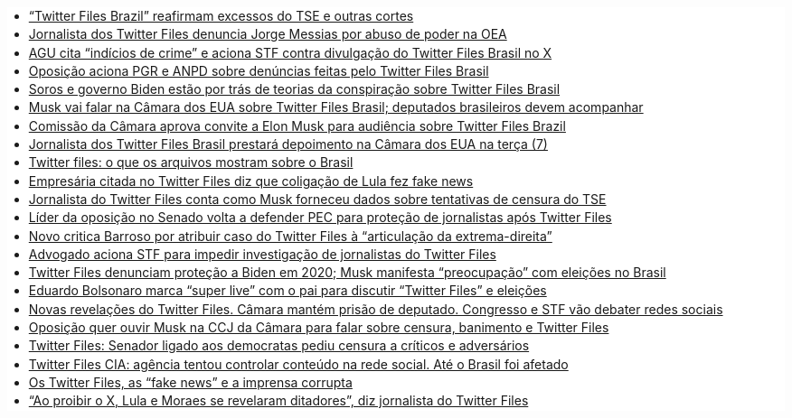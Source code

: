 - [“Twitter Files Brazil” reafirmam excessos do TSE e outras cortes](https://www.gazetadopovo.com.br/opiniao/editoriais/twitter-files-brazil-excessos-tse-stf/?ref=busca)
- [Jornalista dos Twitter Files denuncia Jorge Messias por abuso de poder na OEA](https://www.gazetadopovo.com.br/ideias/jornalista-dos-twitter-files-denuncia-jorge-messias-por-abuso-de-poder-na-oea/?ref=busca)
- [AGU cita “indícios de crime” e aciona STF contra divulgação do Twitter Files Brasil no X](https://www.gazetadopovo.com.br/republica/agu-cita-indicios-de-crime-e-aciona-stf-contra-twitter-files-brasil-no-x/?ref=busca)
- [Oposição aciona PGR e ANPD sobre denúncias feitas pelo Twitter Files Brasil](https://www.gazetadopovo.com.br/republica/oposicao-aciona-pgr-e-anpd-sobre-denuncias-do-twitter-files-brasil/?ref=busca)
- [Soros e governo Biden estão por trás de teorias da conspiração sobre Twitter Files Brasil](https://www.gazetadopovo.com.br/ideias/soros-e-governo-biden-estao-por-tras-de-teorias-da-conspiracao-sobre-twitter-files-brasil/?ref=busca)
- [Musk vai falar na Câmara dos EUA sobre Twitter Files Brasil; deputados brasileiros devem acompanhar](https://www.gazetadopovo.com.br/mundo/musk-vai-falar-na-camara-dos-eua-sobre-twitter-files-brasil-deputados-brasileiros-devem-acompanhar/?ref=busca)
- [Comissão da Câmara aprova convite a Elon Musk para audiência sobre Twitter Files Brazil](https://www.gazetadopovo.com.br/republica/comissao-da-camara-aprova-convite-a-elon-musk-para-audiencia-sobre-twitter-files-brazil/?ref=busca)
- [Jornalista dos Twitter Files Brasil prestará depoimento na Câmara dos EUA na terça (7)](https://www.gazetadopovo.com.br/mundo/jornalista-dos-twitter-files-brasil-prestara-depoimento-na-camara-dos-eua-na-terca-7/?ref=busca)
- [Twitter files: o que os arquivos mostram sobre o Brasil](https://www.gazetadopovo.com.br/republica/twitter-files-brasil-documentos/?ref=busca)
- [Empresária citada no Twitter Files diz que coligação de Lula fez fake news](https://www.gazetadopovo.com.br/republica/empresaria-alvo-moraes-zanin-fake-news-postagem-redes-sociais/?ref=busca)
- [Jornalista do Twitter Files conta como Musk forneceu dados sobre tentativas de censura do TSE](https://www.gazetadopovo.com.br/republica/jornalista-do-twitter-files-conta-como-musk-forneceu-dados-sobre-o-caso/?ref=busca)
- [Líder da oposição no Senado volta a defender PEC para proteção de jornalistas após Twitter Files](https://www.gazetadopovo.com.br/republica/lider-da-oposicao-no-senado-volta-a-defender-pec-para-protecao-de-jornalistas-apos-twitter-files/?ref=busca)
- [Novo critica Barroso por atribuir caso do Twitter Files à “articulação da extrema-direita”](https://www.gazetadopovo.com.br/republica/novo-critica-barroso-por-atribuir-caso-do-twitter-files-a-articulacao-da-extrema-direita/?ref=busca)
- [Advogado aciona STF para impedir investigação de jornalistas do Twitter Files](https://www.gazetadopovo.com.br/republica/advogado-aciona-stf-para-impedir-investigacao-de-jornalistas-do-twitter-files/?ref=busca)
- [Twitter Files denunciam proteção a Biden em 2020; Musk manifesta “preocupação” com eleições no Brasil](https://www.gazetadopovo.com.br/mundo/twitter-files-denunciam-protecao-a-biden-em-2020-musk-manifesta-preocupacao-com-eleicoes-no-brasil/?ref=busca)
- [Eduardo Bolsonaro marca “super live” com o pai para discutir “Twitter Files” e eleições](https://www.gazetadopovo.com.br/republica/eduardo-bolsonaro-super-live-pai-discutir-twitter-files-eleicoes/?ref=busca)
- [Novas revelações do Twitter Files. Câmara mantém prisão de deputado. Congresso e STF vão debater redes sociais](https://www.gazetadopovo.com.br/opiniao/bom-dia/novas-revelacoes-twitter-files/?ref=busca)
- [Oposição quer ouvir Musk na CCJ da Câmara para falar sobre censura, banimento e Twitter Files](https://www.gazetadopovo.com.br/republica/oposicao-quer-ouvir-musk-na-ccj-da-camara-para-falar-sobre-censura-banimento-e-twitter-files/?ref=busca)
- [Twitter Files: Senador ligado aos democratas pediu censura a críticos e adversários](https://www.gazetadopovo.com.br/ideias/twitter-files-senador-ligado-aos-democratas-pediu-censura-a-criticos-e-adversarios/?ref=busca)
- [Twitter Files CIA: agência tentou controlar conteúdo na rede social. Até o Brasil foi afetado](https://www.gazetadopovo.com.br/ideias/twitter-files-cia-agencia-tentou-controlar-conteudo-na-rede-social-ate-o-brasil-foi-afetado/?ref=busca)
- [Os Twitter Files, as “fake news” e a imprensa corrupta](https://www.gazetadopovo.com.br/vozes/flavio-gordon/os-twitter-files-as-fake-news-e-a-imprensa-corrupta/?ref=busca)
- [“Ao proibir o X, Lula e Moraes se revelaram ditadores”, diz jornalista do Twitter Files](https://www.gazetadopovo.com.br/republica/ao-proibir-o-x-lula-e-moraes-se-revelaram-ditadores-diz-jornalista-do-twitter-files/?ref=busca)
